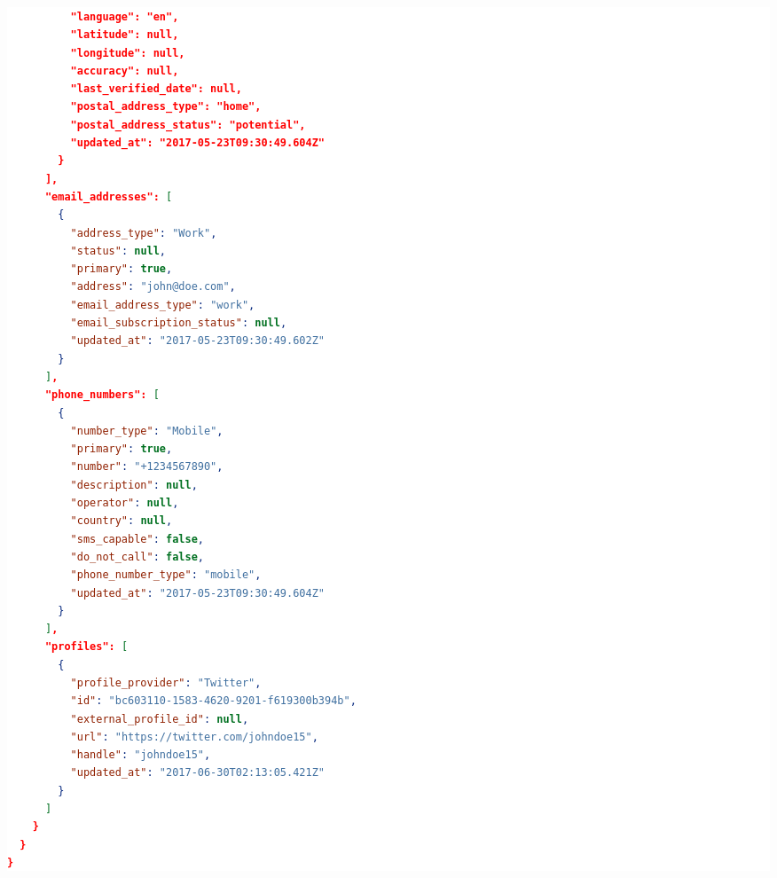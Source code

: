 ```json
          "language": "en",
          "latitude": null,
          "longitude": null,
          "accuracy": null,
          "last_verified_date": null,
          "postal_address_type": "home",
          "postal_address_status": "potential",
          "updated_at": "2017-05-23T09:30:49.604Z"
        }
      ],
      "email_addresses": [
        {
          "address_type": "Work",
          "status": null,
          "primary": true,
          "address": "john@doe.com",
          "email_address_type": "work",
          "email_subscription_status": null,
          "updated_at": "2017-05-23T09:30:49.602Z"
        }
      ],
      "phone_numbers": [
        {
          "number_type": "Mobile",
          "primary": true,
          "number": "+1234567890",
          "description": null,
          "operator": null,
          "country": null,
          "sms_capable": false,
          "do_not_call": false,
          "phone_number_type": "mobile",
          "updated_at": "2017-05-23T09:30:49.604Z"
        }
      ],
      "profiles": [
        {
          "profile_provider": "Twitter",
          "id": "bc603110-1583-4620-9201-f619300b394b",
          "external_profile_id": null,
          "url": "https://twitter.com/johndoe15",
          "handle": "johndoe15",
          "updated_at": "2017-06-30T02:13:05.421Z"
        }
      ]
    }
  }
}
```


